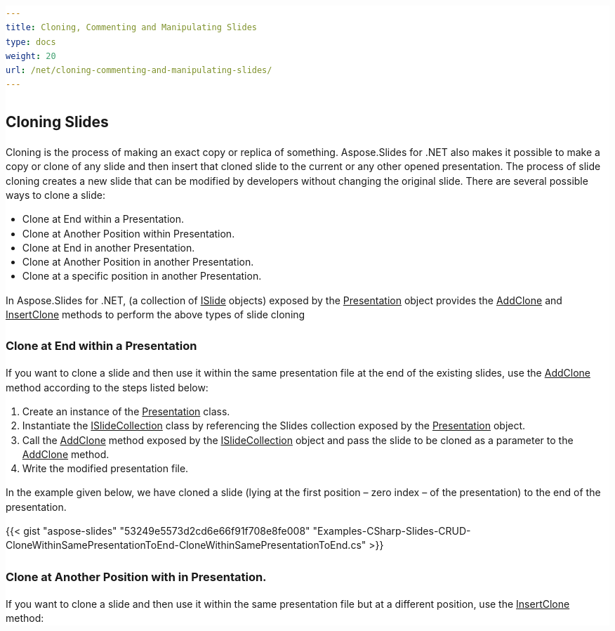 ```yaml
---
title: Cloning, Commenting and Manipulating Slides
type: docs
weight: 20
url: /net/cloning-commenting-and-manipulating-slides/
---
```


## **Cloning Slides**
Cloning is the process of making an exact copy or replica of something. Aspose.Slides for .NET also makes it possible to make a copy or clone of any slide and then insert that cloned slide to the current or any other opened presentation. The process of slide cloning creates a new slide that can be modified by developers without changing the original slide. There are several possible ways to clone a slide:

- Clone at End within a Presentation.
- Clone at Another Position within Presentation.
- Clone at End in another Presentation.
- Clone at Another Position in another Presentation.
- Clone at a specific position in another Presentation.

In Aspose.Slides for .NET, (a collection of [ISlide](https://apireference.aspose.com/net/slides/aspose.slides/islide) objects) exposed by the [Presentation](https://apireference.aspose.com/net/slides/aspose.slides/presentation) object provides the [AddClone](https://apireference.aspose.com/net/slides/aspose.slides/islidecollection/methods/addclone/index) and [InsertClone](https://apireference.aspose.com/net/slides/aspose.slides.ishapecollection/insertclone/methods/1) methods to perform the above types of slide cloning
### **Clone at End within a Presentation**
If you want to clone a slide and then use it within the same presentation file at the end of the existing slides, use the [AddClone](https://apireference.aspose.com/net/slides/aspose.slides/islidecollection/methods/addclone/index) method according to the steps listed below:

1. Create an instance of the [Presentation](https://apireference.aspose.com/net/slides/aspose.slides/presentation) class.
1. Instantiate the [ISlideCollection](https://apireference.aspose.com/net/slides/aspose.slides/islidecollection) class by referencing the Slides collection exposed by the [Presentation](https://apireference.aspose.com/net/slides/aspose.slides/presentation) object.
1. Call the [AddClone](https://apireference.aspose.com/net/slides/aspose.slides/islidecollection/methods/addclone/index) method exposed by the [ISlideCollection](https://apireference.aspose.com/net/slides/aspose.slides/islidecollection) object and pass the slide to be cloned as a parameter to the [AddClone](https://apireference.aspose.com/net/slides/aspose.slides/islidecollection/methods/addclone/index) method.
1. Write the modified presentation file.

In the example given below, we have cloned a slide (lying at the first position – zero index – of the presentation) to the end of the presentation.

{{< gist "aspose-slides" "53249e5573d2cd6e66f91f708e8fe008" "Examples-CSharp-Slides-CRUD-CloneWithinSamePresentationToEnd-CloneWithinSamePresentationToEnd.cs" >}}
### **Clone at Another Position with in Presentation.**
If you want to clone a slide and then use it within the same presentation file but at a different position, use the [InsertClone](https://apireference.aspose.com/net/slides/aspose.slides.ishapecollection/insertclone/methods/1) method:
